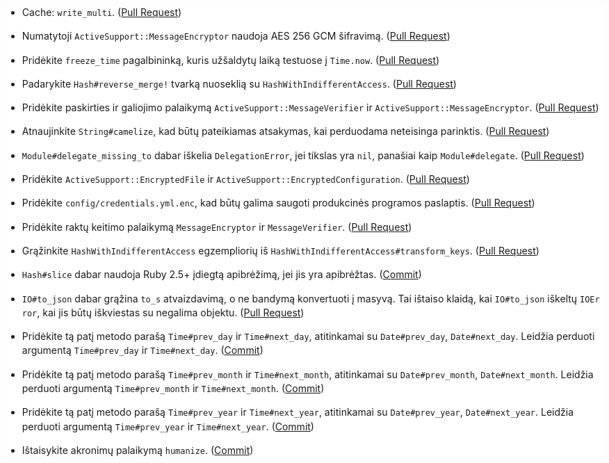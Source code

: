 *   Cache: `write_multi`.
    ([Pull Request](https://github.com/rails/rails/pull/29366))

*   Numatytoji `ActiveSupport::MessageEncryptor` naudoja AES 256 GCM šifravimą.
    ([Pull Request](https://github.com/rails/rails/pull/29263))

*   Pridėkite `freeze_time` pagalbininką, kuris užšaldytų laiką testuose į `Time.now`.
    ([Pull Request](https://github.com/rails/rails/pull/29681))

*   Padarykite `Hash#reverse_merge!` tvarką nuoseklią su `HashWithIndifferentAccess`.
    ([Pull Request](https://github.com/rails/rails/pull/28077))

*   Pridėkite paskirties ir galiojimo palaikymą `ActiveSupport::MessageVerifier` ir `ActiveSupport::MessageEncryptor`.
    ([Pull Request](https://github.com/rails/rails/pull/29892))

*   Atnaujinkite `String#camelize`, kad būtų pateikiamas atsakymas, kai perduodama neteisinga parinktis.
    ([Pull Request](https://github.com/rails/rails/pull/30039))

*   `Module#delegate_missing_to` dabar iškelia `DelegationError`, jei tikslas yra `nil`, panašiai kaip `Module#delegate`.
    ([Pull Request](https://github.com/rails/rails/pull/30191))

*   Pridėkite `ActiveSupport::EncryptedFile` ir `ActiveSupport::EncryptedConfiguration`.
    ([Pull Request](https://github.com/rails/rails/pull/30067))

*   Pridėkite `config/credentials.yml.enc`, kad būtų galima saugoti produkcinės programos paslaptis.
    ([Pull Request](https://github.com/rails/rails/pull/30067))

*   Pridėkite raktų keitimo palaikymą `MessageEncryptor` ir `MessageVerifier`.
    ([Pull Request](https://github.com/rails/rails/pull/29716))

*   Grąžinkite `HashWithIndifferentAccess` egzempliorių iš `HashWithIndifferentAccess#transform_keys`.
    ([Pull Request](https://github.com/rails/rails/pull/30728))

*   `Hash#slice` dabar naudoja Ruby 2.5+ įdiegtą apibrėžimą, jei jis yra apibrėžtas.
    ([Commit](https://github.com/rails/rails/commit/01ae39660243bc5f0a986e20f9c9bff312b1b5f8))

*   `IO#to_json` dabar grąžina `to_s` atvaizdavimą, o ne bandymą konvertuoti į masyvą. Tai ištaiso klaidą, kai `IO#to_json` iškeltų `IOError`, kai jis būtų iškviestas su negalima objektu.
    ([Pull Request](https://github.com/rails/rails/pull/30953))

*   Pridėkite tą patį metodo parašą `Time#prev_day` ir `Time#next_day`, atitinkamai su `Date#prev_day`, `Date#next_day`. Leidžia perduoti argumentą `Time#prev_day` ir `Time#next_day`.
    ([Commit](https://github.com/rails/rails/commit/61ac2167eff741bffb44aec231f4ea13d004134e))

*   Pridėkite tą patį metodo parašą `Time#prev_month` ir `Time#next_month`, atitinkamai su `Date#prev_month`, `Date#next_month`. Leidžia perduoti argumentą `Time#prev_month` ir `Time#next_month`.
    ([Commit](https://github.com/rails/rails/commit/f2c1e3a793570584d9708aaee387214bc3543530))

*   Pridėkite tą patį metodo parašą `Time#prev_year` ir `Time#next_year`, atitinkamai su `Date#prev_year`, `Date#next_year`. Leidžia perduoti argumentą `Time#prev_year` ir `Time#next_year`.
    ([Commit](https://github.com/rails/rails/commit/ee9d81837b5eba9d5ec869ae7601d7ffce763e3e))

*   Ištaisykite akronimų palaikymą `humanize`.
    ([Commit](https://github.com/rails/rails/commit/0ddde0a8fca6a0ca3158e3329713959acd65605d))

